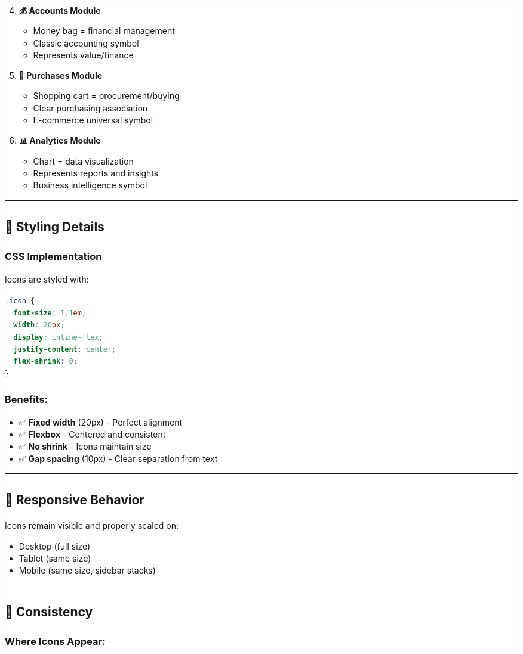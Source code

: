4. **💰 Accounts Module**
   - Money bag = financial management
   - Classic accounting symbol
   - Represents value/finance

5. **🛒 Purchases Module**
   - Shopping cart = procurement/buying
   - Clear purchasing association
   - E-commerce universal symbol

6. **📊 Analytics Module**
   - Chart = data visualization
   - Represents reports and insights
   - Business intelligence symbol

---

## 🎨 Styling Details

### CSS Implementation

Icons are styled with:
```css
.icon {
  font-size: 1.1em;
  width: 20px;
  display: inline-flex;
  justify-content: center;
  flex-shrink: 0;
}
```

### Benefits:
- ✅ **Fixed width** (20px) - Perfect alignment
- ✅ **Flexbox** - Centered and consistent
- ✅ **No shrink** - Icons maintain size
- ✅ **Gap spacing** (10px) - Clear separation from text

---

## 📱 Responsive Behavior

Icons remain visible and properly scaled on:
- Desktop (full size)
- Tablet (same size)
- Mobile (same size, sidebar stacks)

---

## 🔄 Consistency

### Where Icons Appear:
